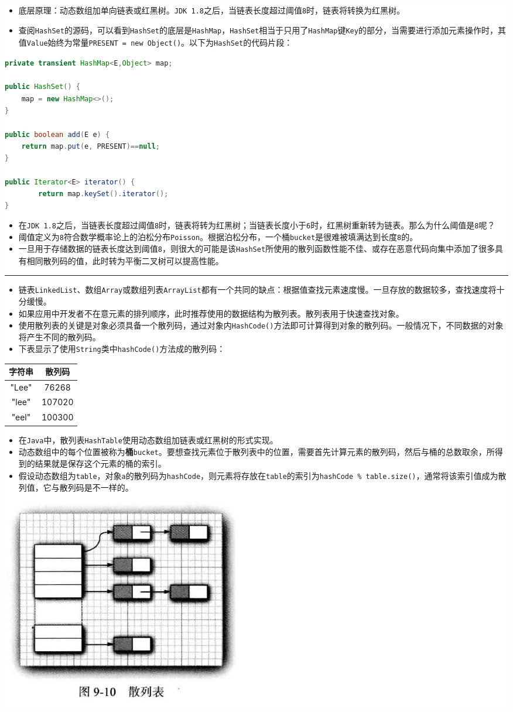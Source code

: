 - 底层原理：动态数组加单向链表或红黑树。`JDK 1.8`之后，当链表长度超过阈值`8`时，链表将转换为红黑树。

- 查阅`HashSet`的源码，可以看到`HashSet`的底层是`HashMap`，`HashSet`相当于只用了`HashMap`键`Key`的部分，当需要进行添加元素操作时，其值`Value`始终为常量`PRESENT = new Object()`。以下为`HashSet`的代码片段：

```java
private transient HashMap<E,Object> map;

public HashSet() {
    map = new HashMap<>();
}

public boolean add(E e) {
    return map.put(e, PRESENT)==null;
}

public Iterator<E> iterator() {
        return map.keySet().iterator();
}
```

- 在`JDK 1.8`之后，当链表长度超过阈值`8`时，链表将转为红黑树；当链表长度小于`6`时，红黑树重新转为链表。那么为什么阈值是`8`呢？
- 阈值定义为`8`符合数学概率论上的泊松分布`Poisson`。根据泊松分布，一个桶`bucket`是很难被填满达到长度`8`的。
- 一旦用于存储数据的链表长度达到阈值`8`，则很大的可能是该`HashSet`所使用的散列函数性能不佳、或存在恶意代码向集中添加了很多具有相同散列码的值，此时转为平衡二叉树可以提高性能。

------

- 链表`LinkedList`、数组`Array`或数组列表`ArrayList`都有一个共同的缺点：根据值查找元素速度慢。一旦存放的数据较多，查找速度将十分缓慢。
- 如果应用中开发者不在意元素的排列顺序，此时推荐使用的数据结构为散列表。散列表用于快速查找对象。
- 使用散列表的关键是对象必须具备一个散列码，通过对象内`HashCode()`方法即可计算得到对象的散列码。一般情况下，不同数据的对象将产生不同的散列码。
- 下表显示了使用`String`类中`hashCode()`方法成的散列码：

| 字符串 | 散列码 |
| :----: | :----: |
| "Lee"  | 76268  |
| "lee"  | 107020 |
| "eel"  | 100300 |

- 在`Java`中，散列表`HashTable`使用动态数组加链表或红黑树的形式实现。
- 动态数组中的每个位置被称为**桶**`bucket`。要想查找元素位于散列表中的位置，需要首先计算元素的散列码，然后与桶的总数取余，所得到的结果就是保存这个元素的桶的索引。
- 假设动态数组为`table`，对象`a`的散列码为`hashCode`，则元素将存放在`table`的索引为`hashCode % table.size()`，通常将该索引值成为散列值，它与散列码是不一样的。

![image-20201021150445932](images/Collection&Map.images/image-20201021150445932.png)
